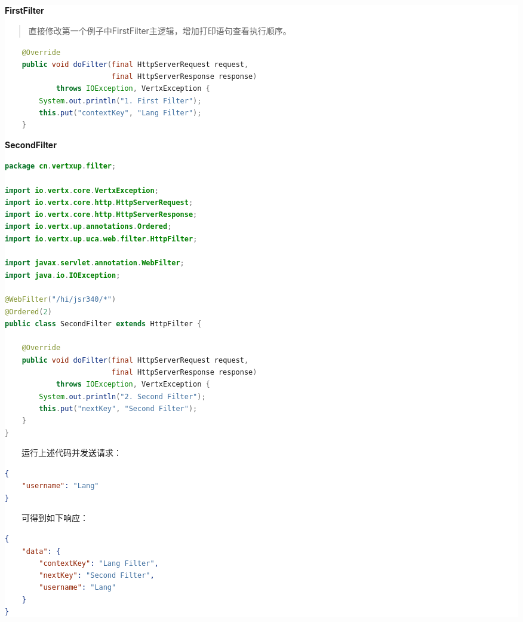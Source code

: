 **FirstFilter**

> 直接修改第一个例子中FirstFilter主逻辑，增加打印语句查看执行顺序。

```java
    @Override
    public void doFilter(final HttpServerRequest request,
                         final HttpServerResponse response)
            throws IOException, VertxException {
        System.out.println("1. First Filter");
        this.put("contextKey", "Lang Filter");
    }
```

**SecondFilter**

```java
package cn.vertxup.filter;

import io.vertx.core.VertxException;
import io.vertx.core.http.HttpServerRequest;
import io.vertx.core.http.HttpServerResponse;
import io.vertx.up.annotations.Ordered;
import io.vertx.up.uca.web.filter.HttpFilter;

import javax.servlet.annotation.WebFilter;
import java.io.IOException;

@WebFilter("/hi/jsr340/*")
@Ordered(2)
public class SecondFilter extends HttpFilter {

    @Override
    public void doFilter(final HttpServerRequest request,
                         final HttpServerResponse response)
            throws IOException, VertxException {
        System.out.println("2. Second Filter");
        this.put("nextKey", "Second Filter");
    }
}
```

&ensp;&ensp;&ensp;&ensp;运行上述代码并发送请求：

```json
{
    "username": "Lang"
}
```

&ensp;&ensp;&ensp;&ensp;可得到如下响应：

```json
{
    "data": {
        "contextKey": "Lang Filter",
        "nextKey": "Second Filter",
        "username": "Lang"
    }
}
```
